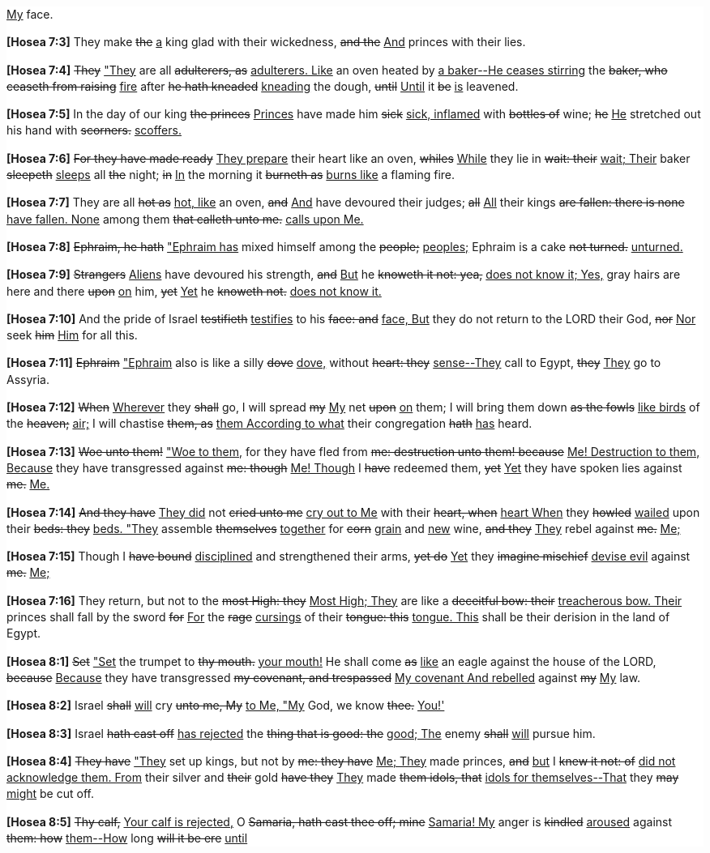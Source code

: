 <ins>My</ins> face.</p><p><b>[Hosea 7:3]</b> They make <del>the</del> <ins>a</ins> king glad with their wickedness, <del>and the</del> <ins>And</ins> princes with their lies.</p><p><b>[Hosea 7:4]</b> <del>They</del> <ins>"They</ins> are all <del>adulterers, as</del> <ins>adulterers. Like</ins> an oven heated by <ins>a baker--He ceases stirring</ins> the <del>baker, who ceaseth from raising</del> <ins>fire</ins> after <del>he hath kneaded</del> <ins>kneading</ins> the dough, <del>until</del> <ins>Until</ins> it <del>be</del> <ins>is</ins> leavened.</p><p><b>[Hosea 7:5]</b> In the day of our king <del>the princes</del> <ins>Princes</ins> have made him <del>sick</del> <ins>sick, inflamed</ins> with <del>bottles of</del> wine; <del>he</del> <ins>He</ins> stretched out his hand with <del>scorners.</del> <ins>scoffers.</ins></p><p><b>[Hosea 7:6]</b> <del>For they have made ready</del> <ins>They prepare</ins> their heart like an oven, <del>whiles</del> <ins>While</ins> they lie in <del>wait: their</del> <ins>wait; Their</ins> baker <del>sleepeth</del> <ins>sleeps</ins> all <del>the</del> night; <del>in</del> <ins>In</ins> the morning it <del>burneth as</del> <ins>burns like</ins> a flaming fire.</p><p><b>[Hosea 7:7]</b> They are all <del>hot as</del> <ins>hot, like</ins> an oven, <del>and</del> <ins>And</ins> have devoured their judges; <del>all</del> <ins>All</ins> their kings <del>are fallen: there is none</del> <ins>have fallen. None</ins> among them <del>that calleth unto me.</del> <ins>calls upon Me.</ins></p><p><b>[Hosea 7:8]</b> <del>Ephraim, he hath</del> <ins>"Ephraim has</ins> mixed himself among the <del>people;</del> <ins>peoples;</ins> Ephraim is a cake <del>not turned.</del> <ins>unturned.</ins></p><p><b>[Hosea 7:9]</b> <del>Strangers</del> <ins>Aliens</ins> have devoured his strength, <del>and</del> <ins>But</ins> he <del>knoweth it not: yea,</del> <ins>does not know it; Yes,</ins> gray hairs are here and there <del>upon</del> <ins>on</ins> him, <del>yet</del> <ins>Yet</ins> he <del>knoweth not.</del> <ins>does not know it.</ins></p><p><b>[Hosea 7:10]</b> And the pride of Israel <del>testifieth</del> <ins>testifies</ins> to his <del>face: and</del> <ins>face, But</ins> they do not return to the LORD their God, <del>nor</del> <ins>Nor</ins> seek <del>him</del> <ins>Him</ins> for all this.</p><p><b>[Hosea 7:11]</b> <del>Ephraim</del> <ins>"Ephraim</ins> also is like a silly <del>dove</del> <ins>dove,</ins> without <del>heart: they</del> <ins>sense--They</ins> call to Egypt, <del>they</del> <ins>They</ins> go to Assyria.</p><p><b>[Hosea 7:12]</b> <del>When</del> <ins>Wherever</ins> they <del>shall</del> go, I will spread <del>my</del> <ins>My</ins> net <del>upon</del> <ins>on</ins> them; I will bring them down <del>as the fowls</del> <ins>like birds</ins> of the <del>heaven;</del> <ins>air;</ins> I will chastise <del>them, as</del> <ins>them According to what</ins> their congregation <del>hath</del> <ins>has</ins> heard.</p><p><b>[Hosea 7:13]</b> <del>Woe unto them!</del> <ins>"Woe to them,</ins> for they have fled from <del>me: destruction unto them! because</del> <ins>Me! Destruction to them, Because</ins> they have transgressed against <del>me: though</del> <ins>Me! Though</ins> I <del>have</del> redeemed them, <del>yet</del> <ins>Yet</ins> they have spoken lies against <del>me.</del> <ins>Me.</ins></p><p><b>[Hosea 7:14]</b> <del>And they have</del> <ins>They did</ins> not <del>cried unto me</del> <ins>cry out to Me</ins> with their <del>heart, when</del> <ins>heart When</ins> they <del>howled</del> <ins>wailed</ins> upon their <del>beds: they</del> <ins>beds. "They</ins> assemble <del>themselves</del> <ins>together</ins> for <del>corn</del> <ins>grain</ins> and <ins>new</ins> wine, <del>and they</del> <ins>They</ins> rebel against <del>me.</del> <ins>Me;</ins></p><p><b>[Hosea 7:15]</b> Though I <del>have bound</del> <ins>disciplined</ins> and strengthened their arms, <del>yet do</del> <ins>Yet</ins> they <del>imagine mischief</del> <ins>devise evil</ins> against <del>me.</del> <ins>Me;</ins></p><p><b>[Hosea 7:16]</b> They return, but not to the <del>most High: they</del> <ins>Most High; They</ins> are like a <del>deceitful bow: their</del> <ins>treacherous bow. Their</ins> princes shall fall by the sword <del>for</del> <ins>For</ins> the <del>rage</del> <ins>cursings</ins> of their <del>tongue: this</del> <ins>tongue. This</ins> shall be their derision in the land of Egypt.</p><p><b>[Hosea 8:1]</b> <del>Set</del> <ins>"Set</ins> the trumpet to <del>thy mouth.</del> <ins>your mouth!</ins> He shall come <del>as</del> <ins>like</ins> an eagle against the house of the LORD, <del>because</del> <ins>Because</ins> they have transgressed <del>my covenant, and trespassed</del> <ins>My covenant And rebelled</ins> against <del>my</del> <ins>My</ins> law.</p><p><b>[Hosea 8:2]</b> Israel <del>shall</del> <ins>will</ins> cry <del>unto me, My</del> <ins>to Me, "My</ins> God, we know <del>thee.</del> <ins>You!'</ins></p><p><b>[Hosea 8:3]</b> Israel <del>hath cast off</del> <ins>has rejected</ins> the <del>thing that is good: the</del> <ins>good; The</ins> enemy <del>shall</del> <ins>will</ins> pursue him.</p><p><b>[Hosea 8:4]</b> <del>They have</del> <ins>"They</ins> set up kings, but not by <del>me: they have</del> <ins>Me; They</ins> made princes, <del>and</del> <ins>but</ins> I <del>knew it not: of</del> <ins>did not acknowledge them. From</ins> their silver and <del>their</del> gold <del>have they</del> <ins>They</ins> made <del>them idols, that</del> <ins>idols for themselves--That</ins> they <del>may</del> <ins>might</ins> be cut off.</p><p><b>[Hosea 8:5]</b> <del>Thy calf,</del> <ins>Your calf is rejected,</ins> O <del>Samaria, hath cast thee off; mine</del> <ins>Samaria! My</ins> anger is <del>kindled</del> <ins>aroused</ins> against <del>them: how</del> <ins>them--How</ins> long <del>will it be ere</del> <ins>until</ins>